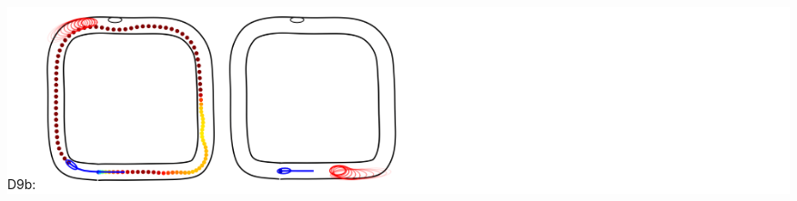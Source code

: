 D9b: <img src="results_task2/D9b.png" width="200" height="200" alt="D9b"><img src="results_task2/D9b_plan_snap.gif" width="200" height="200" alt="D9b_plan">